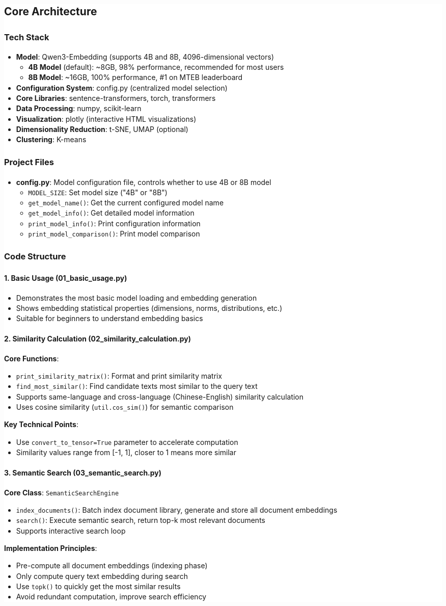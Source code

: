 ## Core Architecture

### Tech Stack
- **Model**: Qwen3-Embedding (supports 4B and 8B, 4096-dimensional vectors)
  - **4B Model** (default): ~8GB, 98% performance, recommended for most users
  - **8B Model**: ~16GB, 100% performance, #1 on MTEB leaderboard
- **Configuration System**: config.py (centralized model selection)
- **Core Libraries**: sentence-transformers, torch, transformers
- **Data Processing**: numpy, scikit-learn
- **Visualization**: plotly (interactive HTML visualizations)
- **Dimensionality Reduction**: t-SNE, UMAP (optional)
- **Clustering**: K-means

### Project Files

- **config.py**: Model configuration file, controls whether to use 4B or 8B model
  - `MODEL_SIZE`: Set model size ("4B" or "8B")
  - `get_model_name()`: Get the current configured model name
  - `get_model_info()`: Get detailed model information
  - `print_model_info()`: Print configuration information
  - `print_model_comparison()`: Print model comparison

### Code Structure

#### 1. Basic Usage (01_basic_usage.py)
- Demonstrates the most basic model loading and embedding generation
- Shows embedding statistical properties (dimensions, norms, distributions, etc.)
- Suitable for beginners to understand embedding basics

#### 2. Similarity Calculation (02_similarity_calculation.py)
**Core Functions**:
- `print_similarity_matrix()`: Format and print similarity matrix
- `find_most_similar()`: Find candidate texts most similar to the query text
- Supports same-language and cross-language (Chinese-English) similarity calculation
- Uses cosine similarity (`util.cos_sim()`) for semantic comparison

**Key Technical Points**:
- Use `convert_to_tensor=True` parameter to accelerate computation
- Similarity values range from [-1, 1], closer to 1 means more similar

#### 3. Semantic Search (03_semantic_search.py)
**Core Class**: `SemanticSearchEngine`
- `index_documents()`: Batch index document library, generate and store all document embeddings
- `search()`: Execute semantic search, return top-k most relevant documents
- Supports interactive search loop

**Implementation Principles**:
- Pre-compute all document embeddings (indexing phase)
- Only compute query text embedding during search
- Use `topk()` to quickly get the most similar results
- Avoid redundant computation, improve search efficiency
